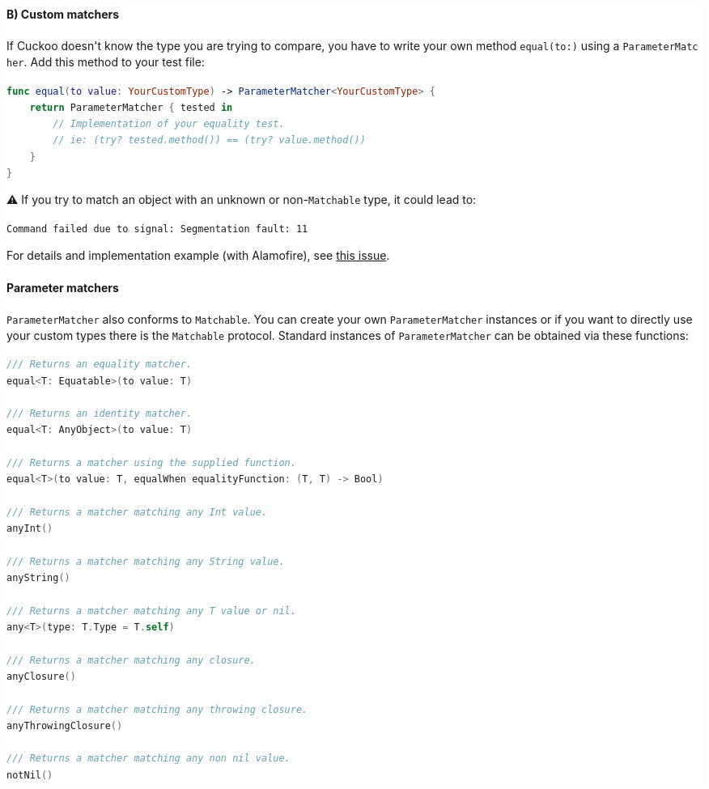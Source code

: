 #### B) Custom matchers
If Cuckoo doesn't know the type you are trying to compare, you have to write your own method `equal(to:)` using a `ParameterMatcher`. Add this method to your test file:

```swift
func equal(to value: YourCustomType) -> ParameterMatcher<YourCustomType> {
    return ParameterMatcher { tested in
        // Implementation of your equality test.
        // ie: (try? tested.method()) == (try? value.method())
    }
}
```

⚠️ If you try to match an object with an unknown or non-`Matchable` type, it could lead to:

```
Command failed due to signal: Segmentation fault: 11
```

For details and implementation example (with Alamofire), see [this issue](https://github.com/Brightify/Cuckoo/issues/124).

#### Parameter matchers
`ParameterMatcher` also conforms to `Matchable`. You can create your own `ParameterMatcher` instances or if you want to directly use your custom types there is the `Matchable` protocol. Standard instances of `ParameterMatcher` can be obtained via these functions:

```Swift
/// Returns an equality matcher.
equal<T: Equatable>(to value: T)

/// Returns an identity matcher.
equal<T: AnyObject>(to value: T)

/// Returns a matcher using the supplied function.
equal<T>(to value: T, equalWhen equalityFunction: (T, T) -> Bool)

/// Returns a matcher matching any Int value.
anyInt()

/// Returns a matcher matching any String value.
anyString()

/// Returns a matcher matching any T value or nil.
any<T>(type: T.Type = T.self)

/// Returns a matcher matching any closure.
anyClosure()

/// Returns a matcher matching any throwing closure.
anyThrowingClosure()

/// Returns a matcher matching any non nil value.
notNil()
```

